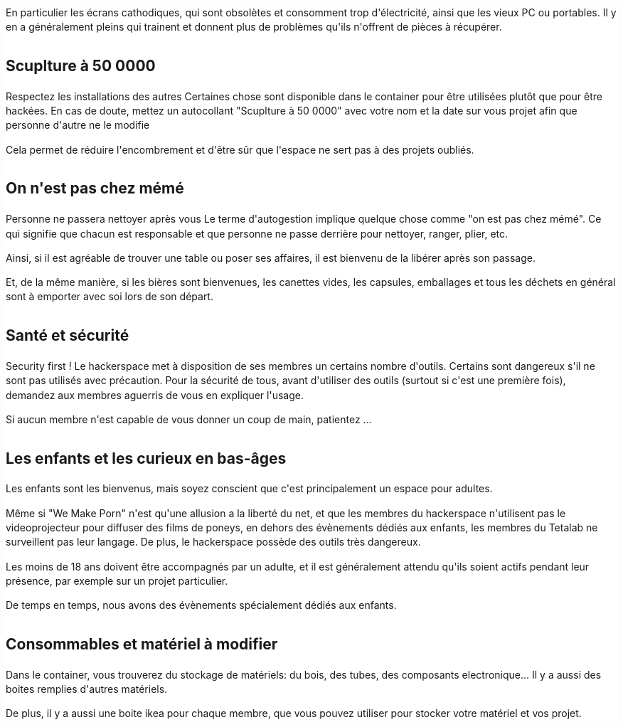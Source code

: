 En particulier les écrans cathodiques, qui sont obsolètes et consomment trop d'électricité, ainsi que les vieux PC ou portables. Il y en a généralement pleins qui trainent et donnent plus de problèmes qu'ils n'offrent de pièces à récupérer.

## Scuplture à 50 0000
Respectez les installations des autres
Certaines chose sont disponible dans le container pour être utilisées plutôt que pour être hackées. En cas de doute, mettez un autocollant "Scuplture à 50 0000" avec votre nom et la date sur vous projet afin que personne d'autre ne le modifie

Cela permet de réduire l'encombrement et d'être sûr que l'espace ne sert pas à des projets oubliés.

## On n'est pas chez mémé
Personne ne passera nettoyer après vous
Le terme d'autogestion implique quelque chose comme "on est pas chez mémé". Ce qui signifie que chacun est responsable et que personne ne passe derrière pour nettoyer, ranger, plier, etc.

Ainsi, si il est agréable de trouver une table ou poser ses affaires, il est bienvenu de la libérer après son passage.

Et, de la même manière, si les bières sont bienvenues, les canettes vides, les capsules, emballages et tous les déchets en général sont à emporter avec soi lors de son départ.

## Santé et sécurité
Security first ! Le hackerspace met à disposition de ses membres un certains nombre d'outils. Certains sont dangereux s'il ne sont pas utilisés avec précaution.
Pour la sécurité de tous, avant d'utiliser des outils (surtout si c'est une première fois), demandez aux membres aguerris de vous en expliquer l'usage.

Si aucun membre n'est capable de vous donner un coup de main, patientez …

## Les enfants et les curieux en bas-âges
Les enfants sont les bienvenus, mais soyez conscient que c'est principalement un espace pour adultes.

Même si "We Make Porn" n'est qu'une allusion a la liberté du net, et que les membres du hackerspace n'utilisent pas le videoprojecteur pour diffuser des films de poneys, en dehors des évènements dédiés aux enfants, les membres du Tetalab ne surveillent pas leur langage. De plus, le hackerspace possède des outils très dangereux.

Les moins de 18 ans doivent être accompagnés par un adulte, et il est généralement attendu qu'ils soient actifs pendant leur présence, par exemple sur un projet particulier.

De temps en temps, nous avons des évènements spécialement dédiés aux enfants.

## Consommables et matériel à modifier
Dans le container, vous trouverez du stockage de matériels: du bois, des tubes, des composants electronique... Il y a aussi des boites remplies d'autres matériels.

De plus, il y a aussi une boite ikea pour chaque membre, que vous pouvez utiliser pour stocker votre matériel et vos projet.
